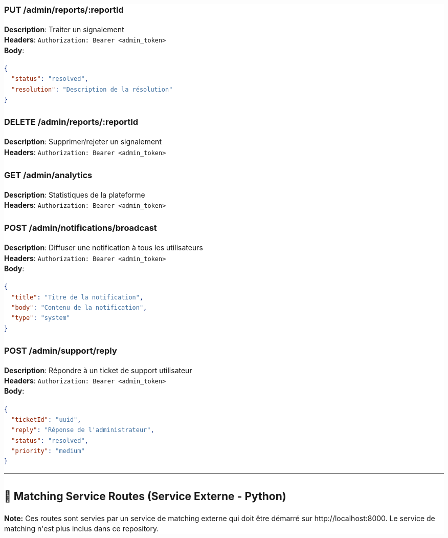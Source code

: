 ### PUT /admin/reports/:reportId
**Description**: Traiter un signalement  
**Headers**: `Authorization: Bearer <admin_token>`  
**Body**:
```json
{
  "status": "resolved",
  "resolution": "Description de la résolution"
}
```

### DELETE /admin/reports/:reportId
**Description**: Supprimer/rejeter un signalement  
**Headers**: `Authorization: Bearer <admin_token>`

### GET /admin/analytics
**Description**: Statistiques de la plateforme  
**Headers**: `Authorization: Bearer <admin_token>`

### POST /admin/notifications/broadcast
**Description**: Diffuser une notification à tous les utilisateurs  
**Headers**: `Authorization: Bearer <admin_token>`  
**Body**:
```json
{
  "title": "Titre de la notification",
  "body": "Contenu de la notification",
  "type": "system"
}
```

### POST /admin/support/reply
**Description**: Répondre à un ticket de support utilisateur  
**Headers**: `Authorization: Bearer <admin_token>`  
**Body**:
```json
{
  "ticketId": "uuid",
  "reply": "Réponse de l'administrateur",
  "status": "resolved",
  "priority": "medium"
}
```

---

## 🤖 Matching Service Routes (Service Externe - Python)

**Note:** Ces routes sont servies par un service de matching externe qui doit être démarré sur http://localhost:8000.
Le service de matching n'est plus inclus dans ce repository.
